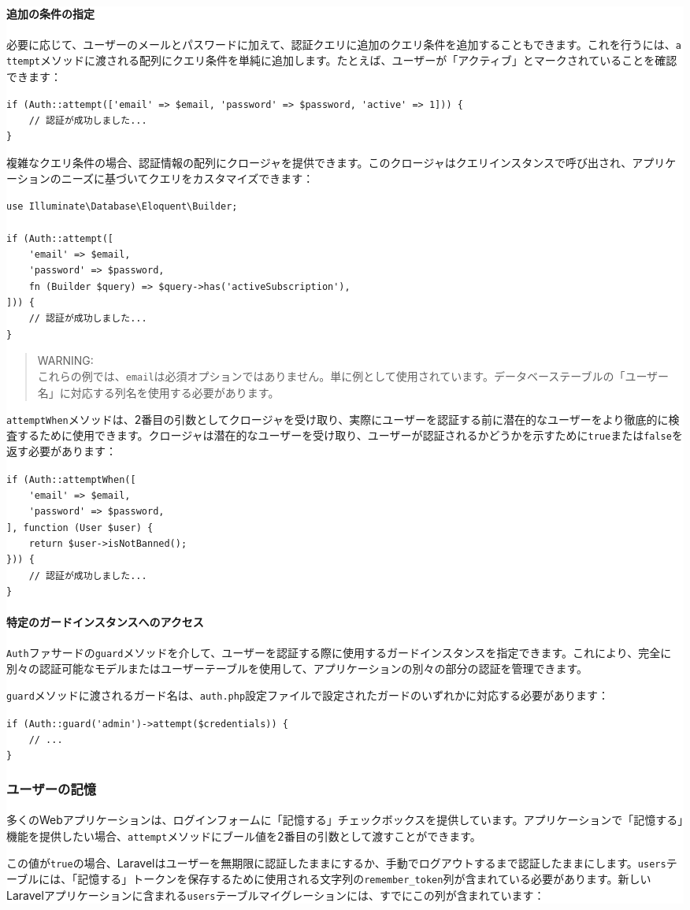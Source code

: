 <a name="specifying-additional-conditions"></a>
#### 追加の条件の指定

必要に応じて、ユーザーのメールとパスワードに加えて、認証クエリに追加のクエリ条件を追加することもできます。これを行うには、`attempt`メソッドに渡される配列にクエリ条件を単純に追加します。たとえば、ユーザーが「アクティブ」とマークされていることを確認できます：

    if (Auth::attempt(['email' => $email, 'password' => $password, 'active' => 1])) {
        // 認証が成功しました...
    }

複雑なクエリ条件の場合、認証情報の配列にクロージャを提供できます。このクロージャはクエリインスタンスで呼び出され、アプリケーションのニーズに基づいてクエリをカスタマイズできます：

    use Illuminate\Database\Eloquent\Builder;

    if (Auth::attempt([
        'email' => $email,
        'password' => $password,
        fn (Builder $query) => $query->has('activeSubscription'),
    ])) {
        // 認証が成功しました...
    }

> WARNING:  
> これらの例では、`email`は必須オプションではありません。単に例として使用されています。データベーステーブルの「ユーザー名」に対応する列名を使用する必要があります。

`attemptWhen`メソッドは、2番目の引数としてクロージャを受け取り、実際にユーザーを認証する前に潜在的なユーザーをより徹底的に検査するために使用できます。クロージャは潜在的なユーザーを受け取り、ユーザーが認証されるかどうかを示すために`true`または`false`を返す必要があります：

    if (Auth::attemptWhen([
        'email' => $email,
        'password' => $password,
    ], function (User $user) {
        return $user->isNotBanned();
    })) {
        // 認証が成功しました...
    }

<a name="accessing-specific-guard-instances"></a>
#### 特定のガードインスタンスへのアクセス

`Auth`ファサードの`guard`メソッドを介して、ユーザーを認証する際に使用するガードインスタンスを指定できます。これにより、完全に別々の認証可能なモデルまたはユーザーテーブルを使用して、アプリケーションの別々の部分の認証を管理できます。

`guard`メソッドに渡されるガード名は、`auth.php`設定ファイルで設定されたガードのいずれかに対応する必要があります：

    if (Auth::guard('admin')->attempt($credentials)) {
        // ...
    }

<a name="remembering-users"></a>
### ユーザーの記憶

多くのWebアプリケーションは、ログインフォームに「記憶する」チェックボックスを提供しています。アプリケーションで「記憶する」機能を提供したい場合、`attempt`メソッドにブール値を2番目の引数として渡すことができます。

この値が`true`の場合、Laravelはユーザーを無期限に認証したままにするか、手動でログアウトするまで認証したままにします。`users`テーブルには、「記憶する」トークンを保存するために使用される文字列の`remember_token`列が含まれている必要があります。新しいLaravelアプリケーションに含まれる`users`テーブルマイグレーションには、すでにこの列が含まれています：
